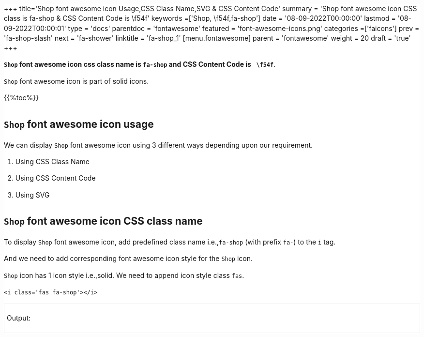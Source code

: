 
+++
title='Shop font awesome icon Usage,CSS Class Name,SVG & CSS Content Code'
summary = 'Shop font awesome icon CSS class is fa-shop & CSS Content Code is  \f54f'
keywords =['Shop, \f54f,fa-shop']
date = '08-09-2022T00:00:00'
lastmod = '08-09-2022T00:00:01'
type = 'docs'
parentdoc = 'fontawesome'
featured = 'font-awesome-icons.png'
categories =['faicons']
prev = 'fa-shop-slash'
next = 'fa-shower'
linktitle = 'fa-shop_1'
[menu.fontawesome]
parent = 'fontawesome'
weight = 20
draft = 'true'
+++ 

**`Shop` font awesome icon css class name is `fa-shop` and CSS Content Code is ` \f54f`**.
 

`Shop` font awesome icon is part of solid icons. 



{{%toc%}}
## `Shop` font awesome icon usage
We can display `Shop` font awesome icon using 3 different ways depending upon our requirement.

1. Using CSS Class Name 

2. Using CSS Content Code 

3. Using SVG 



## `Shop` font awesome icon CSS class name

To display `Shop` font awesome icon, add predefined class name i.e.,`fa-shop` (with prefix `fa-`) to the `i` tag. 

And we need to add corresponding font awesome icon style for the `Shop` icon.


`Shop` icon has 1 icon style i.e.,solid. 
 We need to append icon style class `fas`.
```
<i class='fas fa-shop'></i>

```

<div style='border:1px solid rgba(0,0,0,.1);margin-bottom:10px;padding:5px;'>
<p>Output:</p>

